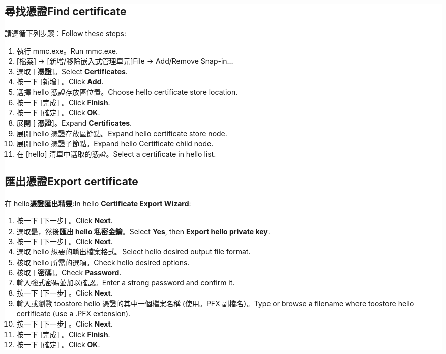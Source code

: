 ## <a name="find-certificate"></a><span data-ttu-id="eb511-322">尋找憑證</span><span class="sxs-lookup"><span data-stu-id="eb511-322">Find certificate</span></span>
<span data-ttu-id="eb511-323">請遵循下列步驟：</span><span class="sxs-lookup"><span data-stu-id="eb511-323">Follow these steps:</span></span>

1. <span data-ttu-id="eb511-324">執行 mmc.exe。</span><span class="sxs-lookup"><span data-stu-id="eb511-324">Run mmc.exe.</span></span>
2. <span data-ttu-id="eb511-325">[檔案] -> [新增/移除嵌入式管理單元]</span><span class="sxs-lookup"><span data-stu-id="eb511-325">File -> Add/Remove Snap-in…</span></span>
3. <span data-ttu-id="eb511-326">選取 [ **憑證**]。</span><span class="sxs-lookup"><span data-stu-id="eb511-326">Select **Certificates**.</span></span>
4. <span data-ttu-id="eb511-327">按一下 [新增] 。</span><span class="sxs-lookup"><span data-stu-id="eb511-327">Click **Add**.</span></span>
5. <span data-ttu-id="eb511-328">選擇 hello 憑證存放區位置。</span><span class="sxs-lookup"><span data-stu-id="eb511-328">Choose hello certificate store location.</span></span>
6. <span data-ttu-id="eb511-329">按一下 [完成] 。</span><span class="sxs-lookup"><span data-stu-id="eb511-329">Click **Finish**.</span></span>
7. <span data-ttu-id="eb511-330">按一下 [確定] 。</span><span class="sxs-lookup"><span data-stu-id="eb511-330">Click **OK**.</span></span>
8. <span data-ttu-id="eb511-331">展開 [ **憑證**]。</span><span class="sxs-lookup"><span data-stu-id="eb511-331">Expand **Certificates**.</span></span>
9. <span data-ttu-id="eb511-332">展開 hello 憑證存放區節點。</span><span class="sxs-lookup"><span data-stu-id="eb511-332">Expand hello certificate store node.</span></span>
10. <span data-ttu-id="eb511-333">展開 hello 憑證子節點。</span><span class="sxs-lookup"><span data-stu-id="eb511-333">Expand hello Certificate child node.</span></span>
11. <span data-ttu-id="eb511-334">在 [hello] 清單中選取的憑證。</span><span class="sxs-lookup"><span data-stu-id="eb511-334">Select a certificate in hello list.</span></span>

## <a name="export-certificate"></a><span data-ttu-id="eb511-335">匯出憑證</span><span class="sxs-lookup"><span data-stu-id="eb511-335">Export certificate</span></span>
<span data-ttu-id="eb511-336">在 hello**憑證匯出精靈**:</span><span class="sxs-lookup"><span data-stu-id="eb511-336">In hello **Certificate Export Wizard**:</span></span>

1. <span data-ttu-id="eb511-337">按一下 [下一步] 。</span><span class="sxs-lookup"><span data-stu-id="eb511-337">Click **Next**.</span></span>
2. <span data-ttu-id="eb511-338">選取**是**，然後**匯出 hello 私密金鑰**。</span><span class="sxs-lookup"><span data-stu-id="eb511-338">Select **Yes**, then **Export hello private key**.</span></span>
3. <span data-ttu-id="eb511-339">按一下 [下一步] 。</span><span class="sxs-lookup"><span data-stu-id="eb511-339">Click **Next**.</span></span>
4. <span data-ttu-id="eb511-340">選取 hello 想要的輸出檔案格式。</span><span class="sxs-lookup"><span data-stu-id="eb511-340">Select hello desired output file format.</span></span>
5. <span data-ttu-id="eb511-341">核取 hello 所需的選項。</span><span class="sxs-lookup"><span data-stu-id="eb511-341">Check hello desired options.</span></span>
6. <span data-ttu-id="eb511-342">核取 [ **密碼**]。</span><span class="sxs-lookup"><span data-stu-id="eb511-342">Check **Password**.</span></span>
7. <span data-ttu-id="eb511-343">輸入強式密碼並加以確認。</span><span class="sxs-lookup"><span data-stu-id="eb511-343">Enter a strong password and confirm it.</span></span>
8. <span data-ttu-id="eb511-344">按一下 [下一步] 。</span><span class="sxs-lookup"><span data-stu-id="eb511-344">Click **Next**.</span></span>
9. <span data-ttu-id="eb511-345">輸入或瀏覽 toostore hello 憑證的其中一個檔案名稱 (使用。PFX 副檔名）。</span><span class="sxs-lookup"><span data-stu-id="eb511-345">Type or browse a filename where toostore hello certificate (use a .PFX extension).</span></span>
10. <span data-ttu-id="eb511-346">按一下 [下一步] 。</span><span class="sxs-lookup"><span data-stu-id="eb511-346">Click **Next**.</span></span>
11. <span data-ttu-id="eb511-347">按一下 [完成] 。</span><span class="sxs-lookup"><span data-stu-id="eb511-347">Click **Finish**.</span></span>
12. <span data-ttu-id="eb511-348">按一下 [確定] 。</span><span class="sxs-lookup"><span data-stu-id="eb511-348">Click **OK**.</span></span>
